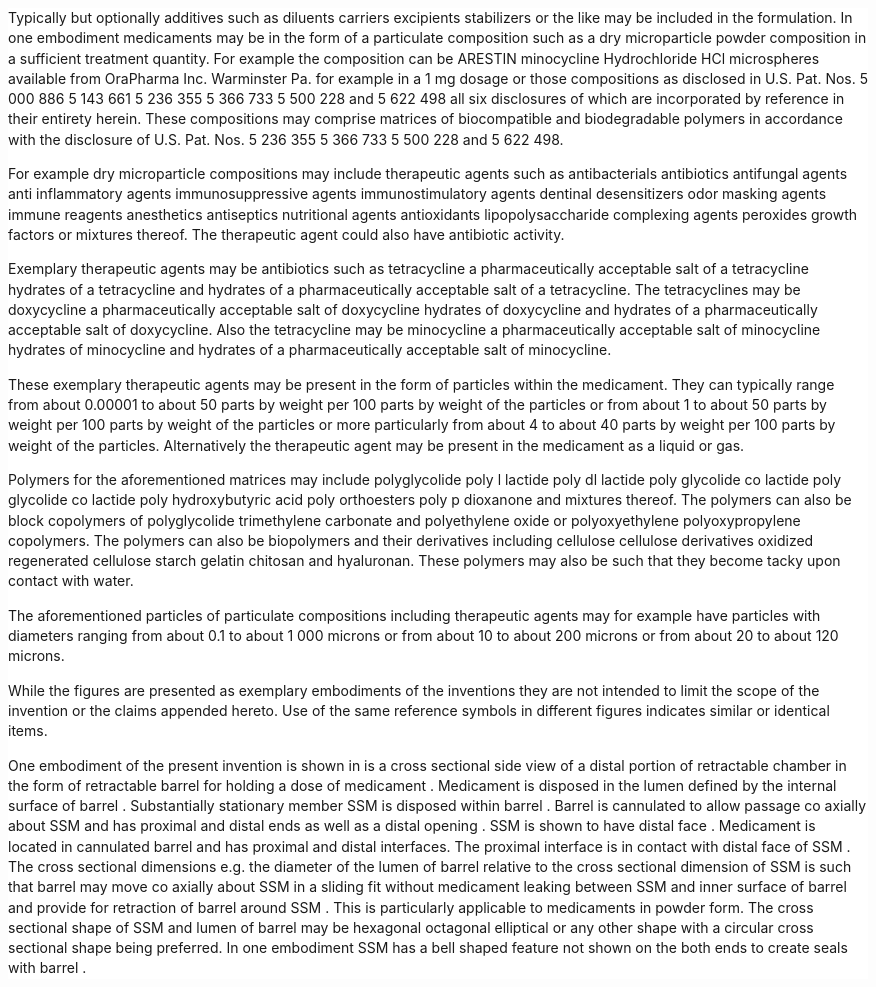 Typically but optionally additives such as diluents carriers excipients stabilizers or the like may be included in the formulation. In one embodiment medicaments may be in the form of a particulate composition such as a dry microparticle powder composition in a sufficient treatment quantity. For example the composition can be ARESTIN minocycline Hydrochloride HCl microspheres available from OraPharma Inc. Warminster Pa. for example in a 1 mg dosage or those compositions as disclosed in U.S. Pat. Nos. 5 000 886 5 143 661 5 236 355 5 366 733 5 500 228 and 5 622 498 all six disclosures of which are incorporated by reference in their entirety herein. These compositions may comprise matrices of biocompatible and biodegradable polymers in accordance with the disclosure of U.S. Pat. Nos. 5 236 355 5 366 733 5 500 228 and 5 622 498.

For example dry microparticle compositions may include therapeutic agents such as antibacterials antibiotics antifungal agents anti inflammatory agents immunosuppressive agents immunostimulatory agents dentinal desensitizers odor masking agents immune reagents anesthetics antiseptics nutritional agents antioxidants lipopolysaccharide complexing agents peroxides growth factors or mixtures thereof. The therapeutic agent could also have antibiotic activity.

Exemplary therapeutic agents may be antibiotics such as tetracycline a pharmaceutically acceptable salt of a tetracycline hydrates of a tetracycline and hydrates of a pharmaceutically acceptable salt of a tetracycline. The tetracyclines may be doxycycline a pharmaceutically acceptable salt of doxycycline hydrates of doxycycline and hydrates of a pharmaceutically acceptable salt of doxycycline. Also the tetracycline may be minocycline a pharmaceutically acceptable salt of minocycline hydrates of minocycline and hydrates of a pharmaceutically acceptable salt of minocycline.

These exemplary therapeutic agents may be present in the form of particles within the medicament. They can typically range from about 0.00001 to about 50 parts by weight per 100 parts by weight of the particles or from about 1 to about 50 parts by weight per 100 parts by weight of the particles or more particularly from about 4 to about 40 parts by weight per 100 parts by weight of the particles. Alternatively the therapeutic agent may be present in the medicament as a liquid or gas.

Polymers for the aforementioned matrices may include polyglycolide poly l lactide poly dl lactide poly glycolide co lactide poly glycolide co lactide poly hydroxybutyric acid poly orthoesters poly p dioxanone and mixtures thereof. The polymers can also be block copolymers of polyglycolide trimethylene carbonate and polyethylene oxide or polyoxyethylene polyoxypropylene copolymers. The polymers can also be biopolymers and their derivatives including cellulose cellulose derivatives oxidized regenerated cellulose starch gelatin chitosan and hyaluronan. These polymers may also be such that they become tacky upon contact with water.

The aforementioned particles of particulate compositions including therapeutic agents may for example have particles with diameters ranging from about 0.1 to about 1 000 microns or from about 10 to about 200 microns or from about 20 to about 120 microns.

While the figures are presented as exemplary embodiments of the inventions they are not intended to limit the scope of the invention or the claims appended hereto. Use of the same reference symbols in different figures indicates similar or identical items.

One embodiment of the present invention is shown in is a cross sectional side view of a distal portion of retractable chamber in the form of retractable barrel for holding a dose of medicament . Medicament is disposed in the lumen defined by the internal surface of barrel . Substantially stationary member SSM is disposed within barrel . Barrel is cannulated to allow passage co axially about SSM and has proximal and distal ends as well as a distal opening . SSM is shown to have distal face . Medicament is located in cannulated barrel and has proximal and distal interfaces. The proximal interface is in contact with distal face of SSM . The cross sectional dimensions e.g. the diameter of the lumen of barrel relative to the cross sectional dimension of SSM is such that barrel may move co axially about SSM in a sliding fit without medicament leaking between SSM and inner surface of barrel and provide for retraction of barrel around SSM . This is particularly applicable to medicaments in powder form. The cross sectional shape of SSM and lumen of barrel may be hexagonal octagonal elliptical or any other shape with a circular cross sectional shape being preferred. In one embodiment SSM has a bell shaped feature not shown on the both ends to create seals with barrel .
